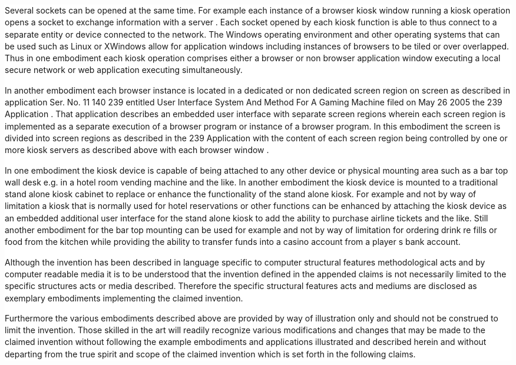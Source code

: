Several sockets can be opened at the same time. For example each instance of a browser kiosk window running a kiosk operation opens a socket to exchange information with a server . Each socket opened by each kiosk function is able to thus connect to a separate entity or device connected to the network. The Windows operating environment and other operating systems that can be used such as Linux or XWindows allow for application windows including instances of browsers to be tiled or over overlapped. Thus in one embodiment each kiosk operation comprises either a browser or non browser application window executing a local secure network or web application executing simultaneously.

In another embodiment each browser instance is located in a dedicated or non dedicated screen region on screen as described in application Ser. No. 11 140 239 entitled User Interface System And Method For A Gaming Machine filed on May 26 2005 the 239 Application . That application describes an embedded user interface with separate screen regions wherein each screen region is implemented as a separate execution of a browser program or instance of a browser program. In this embodiment the screen is divided into screen regions as described in the 239 Application with the content of each screen region being controlled by one or more kiosk servers as described above with each browser window .

In one embodiment the kiosk device is capable of being attached to any other device or physical mounting area such as a bar top wall desk e.g. in a hotel room vending machine and the like. In another embodiment the kiosk device is mounted to a traditional stand alone kiosk cabinet to replace or enhance the functionality of the stand alone kiosk. For example and not by way of limitation a kiosk that is normally used for hotel reservations or other functions can be enhanced by attaching the kiosk device as an embedded additional user interface for the stand alone kiosk to add the ability to purchase airline tickets and the like. Still another embodiment for the bar top mounting can be used for example and not by way of limitation for ordering drink re fills or food from the kitchen while providing the ability to transfer funds into a casino account from a player s bank account.

Although the invention has been described in language specific to computer structural features methodological acts and by computer readable media it is to be understood that the invention defined in the appended claims is not necessarily limited to the specific structures acts or media described. Therefore the specific structural features acts and mediums are disclosed as exemplary embodiments implementing the claimed invention.

Furthermore the various embodiments described above are provided by way of illustration only and should not be construed to limit the invention. Those skilled in the art will readily recognize various modifications and changes that may be made to the claimed invention without following the example embodiments and applications illustrated and described herein and without departing from the true spirit and scope of the claimed invention which is set forth in the following claims.

